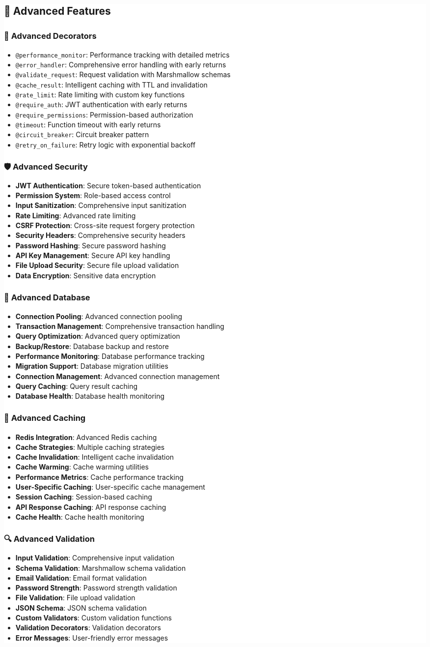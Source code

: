 ## 🚀 **Advanced Features**

### 🔧 **Advanced Decorators**
- `@performance_monitor`: Performance tracking with detailed metrics
- `@error_handler`: Comprehensive error handling with early returns
- `@validate_request`: Request validation with Marshmallow schemas
- `@cache_result`: Intelligent caching with TTL and invalidation
- `@rate_limit`: Rate limiting with custom key functions
- `@require_auth`: JWT authentication with early returns
- `@require_permissions`: Permission-based authorization
- `@timeout`: Function timeout with early returns
- `@circuit_breaker`: Circuit breaker pattern
- `@retry_on_failure`: Retry logic with exponential backoff

### 🛡️ **Advanced Security**
- **JWT Authentication**: Secure token-based authentication
- **Permission System**: Role-based access control
- **Input Sanitization**: Comprehensive input sanitization
- **Rate Limiting**: Advanced rate limiting
- **CSRF Protection**: Cross-site request forgery protection
- **Security Headers**: Comprehensive security headers
- **Password Hashing**: Secure password hashing
- **API Key Management**: Secure API key handling
- **File Upload Security**: Secure file upload validation
- **Data Encryption**: Sensitive data encryption

### 💾 **Advanced Database**
- **Connection Pooling**: Advanced connection pooling
- **Transaction Management**: Comprehensive transaction handling
- **Query Optimization**: Advanced query optimization
- **Backup/Restore**: Database backup and restore
- **Performance Monitoring**: Database performance tracking
- **Migration Support**: Database migration utilities
- **Connection Management**: Advanced connection management
- **Query Caching**: Query result caching
- **Database Health**: Database health monitoring

### 🚀 **Advanced Caching**
- **Redis Integration**: Advanced Redis caching
- **Cache Strategies**: Multiple caching strategies
- **Cache Invalidation**: Intelligent cache invalidation
- **Cache Warming**: Cache warming utilities
- **Performance Metrics**: Cache performance tracking
- **User-Specific Caching**: User-specific cache management
- **Session Caching**: Session-based caching
- **API Response Caching**: API response caching
- **Cache Health**: Cache health monitoring

### 🔍 **Advanced Validation**
- **Input Validation**: Comprehensive input validation
- **Schema Validation**: Marshmallow schema validation
- **Email Validation**: Email format validation
- **Password Strength**: Password strength validation
- **File Validation**: File upload validation
- **JSON Schema**: JSON schema validation
- **Custom Validators**: Custom validation functions
- **Validation Decorators**: Validation decorators
- **Error Messages**: User-friendly error messages

